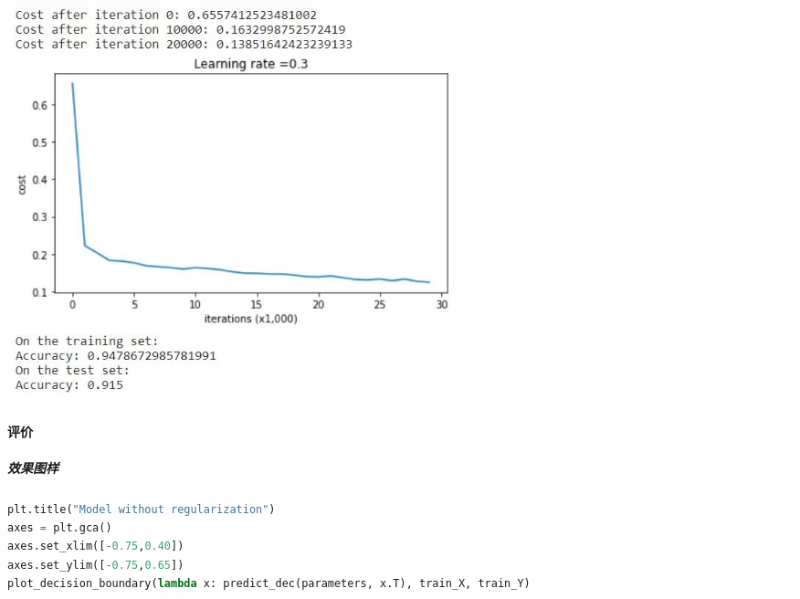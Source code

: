 <img src="img/QQ截图20200816164431.jpg" style="zoom:80%;" />

#### 评价

##### 效果图样

```python
plt.title("Model without regularization")
axes = plt.gca()
axes.set_xlim([-0.75,0.40])
axes.set_ylim([-0.75,0.65])
plot_decision_boundary(lambda x: predict_dec(parameters, x.T), train_X, train_Y)
```
